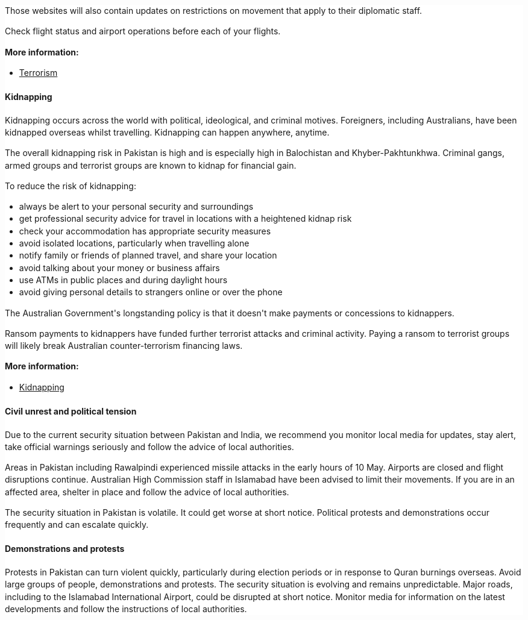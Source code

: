 Those websites will also contain updates on restrictions on movement that apply to their diplomatic staff.

Check flight status and airport operations before each of your flights.

**More information:**

* [Terrorism](/before-you-go/safety/terrorism "Terrorism")

#### Kidnapping

Kidnapping occurs across the world with political, ideological, and criminal motives. Foreigners, including Australians, have been kidnapped overseas whilst travelling. Kidnapping can happen anywhere, anytime.

The overall kidnapping risk in Pakistan is high and is especially high in Balochistan and Khyber-Pakhtunkhwa. Criminal gangs, armed groups and terrorist groups are known to kidnap for financial gain.

To reduce the risk of kidnapping:

* always be alert to your personal security and surroundings
* get professional security advice for travel in locations with a heightened kidnap risk
* check your accommodation has appropriate security measures
* avoid isolated locations, particularly when travelling alone
* notify family or friends of planned travel, and share your location
* avoid talking about your money or business affairs
* use ATMs in public places and during daylight hours
* avoid giving personal details to strangers online or over the phone

The Australian Government's longstanding policy is that it doesn't make payments or concessions to kidnappers.

Ransom payments to kidnappers have funded further terrorist attacks and criminal activity. Paying a ransom to terrorist groups will likely break Australian counter-terrorism financing laws.

**More information:**

* [Kidnapping](/before-you-go/safety/kidnapping "Reducing the risk of kidnapping")

#### Civil unrest and political tension

Due to the current security situation between Pakistan and India, we recommend you monitor local media for updates, stay alert, take official warnings seriously and follow the advice of local authorities.

Areas in Pakistan including Rawalpindi experienced missile attacks in the early hours of 10 May. Airports are closed and flight disruptions continue. Australian High Commission staff in Islamabad have been advised to limit their movements. If you are in an affected area, shelter in place and follow the advice of local authorities.

The security situation in Pakistan is volatile. It could get worse at short notice. Political protests and demonstrations occur frequently and can escalate quickly.

#### Demonstrations and protests

Protests in Pakistan can turn violent quickly, particularly during election periods or in response to Quran burnings overseas. Avoid large groups of people, demonstrations and protests. The security situation is evolving and remains unpredictable. Major roads, including to the Islamabad International Airport, could be disrupted at short notice. Monitor media for information on the latest developments and follow the instructions of local authorities.
